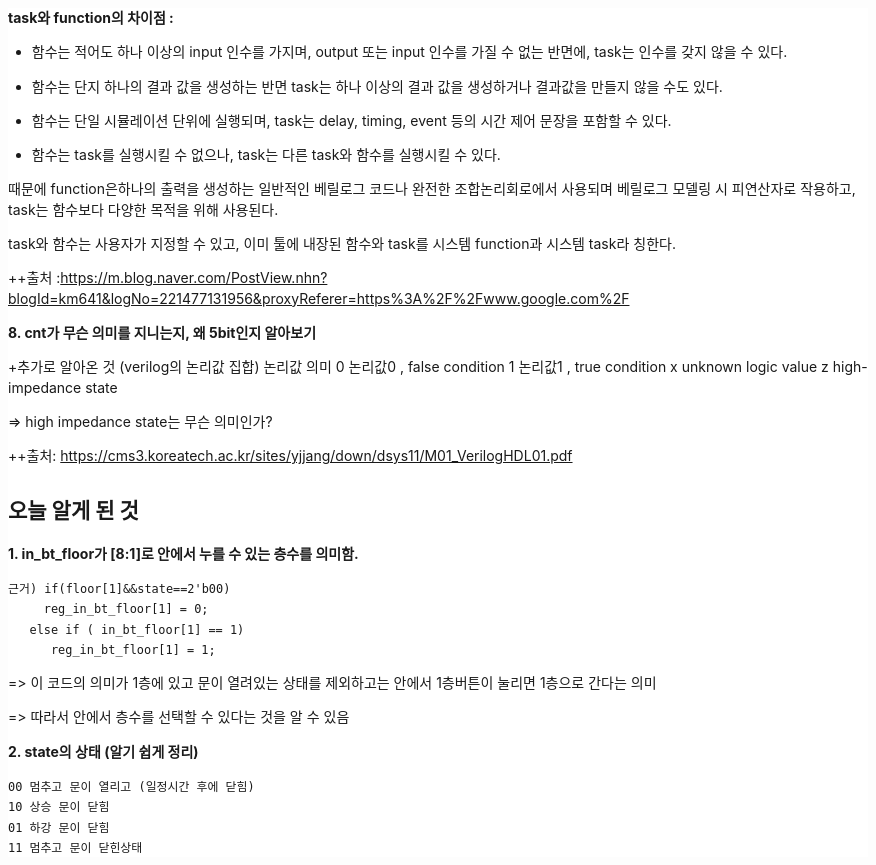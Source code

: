 
**task와 function의 차이점 :** 

 - 함수는 적어도 하나 이상의 input 인수를 가지며, output 또는 input 인수를 가질 수 없는
 반면에, task는 인수를 갖지 않을 수 있다. 

- 함수는 단지 하나의 결과 값을 생성하는 반면 task는 하나 이상의 결과 값을 생성하거나
 결과값을 만들지 않을 수도 있다. 

- 함수는 단일 시뮬레이션 단위에 실행되며, task는 delay, timing, event 등의 시간 제어 
문장을 포함할 수 있다. 

- 함수는 task를 실행시킬 수 없으나, task는 다른 task와 함수를 실행시킬 수 있다. 

때문에 function은하나의 출력을 생성하는 일반적인 베릴로그 코드나 완전한 조합논리회로에서 사용되며 베릴로그 모델링 시 피연산자로 작용하고, task는 함수보다 다양한 목적을 위해 사용된다.

task와 함수는 사용자가 지정할 수 있고, 이미 툴에 내장된 함수와 task를 시스템 function과 시스템 task라 칭한다. 

++출처
:https://m.blog.naver.com/PostView.nhn?blogId=km641&logNo=221477131956&proxyReferer=https%3A%2F%2Fwww.google.com%2F



**8. cnt가 무슨 의미를 지니는지, 왜 5bit인지 알아보기** 

+추가로 알아온 것
(verilog의 논리값 집합)
논리값      의미
   0      논리값0 , false condition
   1      논리값1 , true condition
   x      unknown logic value
   z      high-impedance state

=> high impedance state는 무슨 의미인가?

++출처: https://cms3.koreatech.ac.kr/sites/yjjang/down/dsys11/M01_VerilogHDL01.pdf



## 오늘 알게 된 것

**1. in_bt_floor가 [8:1]로 안에서 누를 수 있는 층수를 의미함.**
```
근거) if(floor[1]&&state==2'b00)
     reg_in_bt_floor[1] = 0;
   else if ( in_bt_floor[1] == 1)
      reg_in_bt_floor[1] = 1;
```
=> 이 코드의 의미가 1층에 있고 문이 열려있는 상태를 제외하고는 안에서 1층버튼이 눌리면 1층으로 간다는 의미

=> 따라서 안에서 층수를 선택할 수 있다는 것을 알 수 있음

**2. state의 상태 (알기 쉽게 정리)**
```
00 멈추고 문이 열리고 (일정시간 후에 닫힘)
10 상승 문이 닫힘
01 하강 문이 닫힘
11 멈추고 문이 닫힌상태
```
